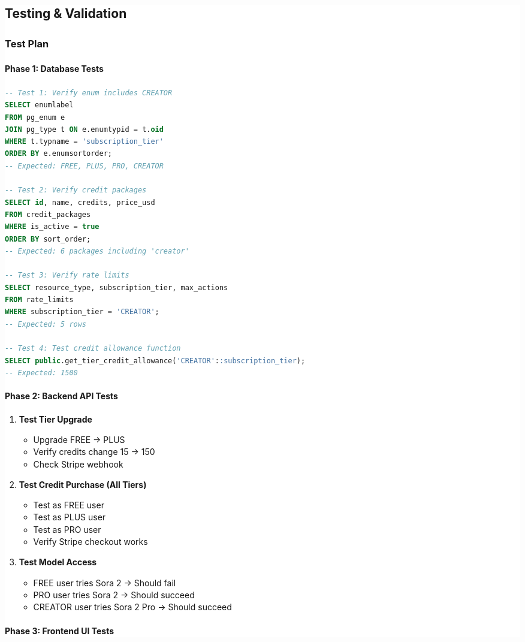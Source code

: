 
## Testing & Validation

### Test Plan

#### Phase 1: Database Tests

```sql
-- Test 1: Verify enum includes CREATOR
SELECT enumlabel
FROM pg_enum e
JOIN pg_type t ON e.enumtypid = t.oid
WHERE t.typname = 'subscription_tier'
ORDER BY e.enumsortorder;
-- Expected: FREE, PLUS, PRO, CREATOR

-- Test 2: Verify credit packages
SELECT id, name, credits, price_usd
FROM credit_packages
WHERE is_active = true
ORDER BY sort_order;
-- Expected: 6 packages including 'creator'

-- Test 3: Verify rate limits
SELECT resource_type, subscription_tier, max_actions
FROM rate_limits
WHERE subscription_tier = 'CREATOR';
-- Expected: 5 rows

-- Test 4: Test credit allowance function
SELECT public.get_tier_credit_allowance('CREATOR'::subscription_tier);
-- Expected: 1500
```

#### Phase 2: Backend API Tests

1. **Test Tier Upgrade**
   - Upgrade FREE → PLUS
   - Verify credits change 15 → 150
   - Check Stripe webhook

2. **Test Credit Purchase (All Tiers)**
   - Test as FREE user
   - Test as PLUS user
   - Test as PRO user
   - Verify Stripe checkout works

3. **Test Model Access**
   - FREE user tries Sora 2 → Should fail
   - PRO user tries Sora 2 → Should succeed
   - CREATOR user tries Sora 2 Pro → Should succeed

#### Phase 3: Frontend UI Tests
